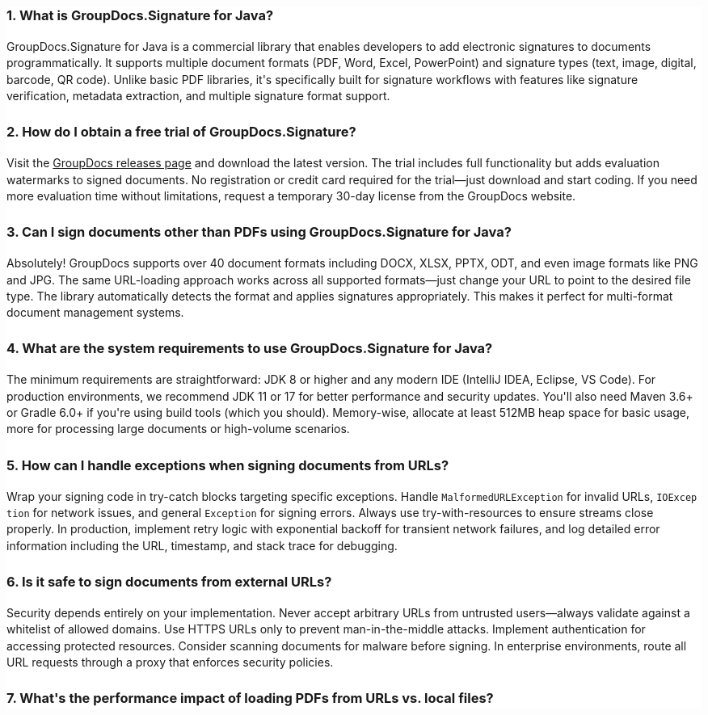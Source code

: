 ### 1. What is GroupDocs.Signature for Java?

GroupDocs.Signature for Java is a commercial library that enables developers to add electronic signatures to documents programmatically. It supports multiple document formats (PDF, Word, Excel, PowerPoint) and signature types (text, image, digital, barcode, QR code). Unlike basic PDF libraries, it's specifically built for signature workflows with features like signature verification, metadata extraction, and multiple signature format support.

### 2. How do I obtain a free trial of GroupDocs.Signature?

Visit the [GroupDocs releases page](https://releases.groupdocs.com/signature/java/) and download the latest version. The trial includes full functionality but adds evaluation watermarks to signed documents. No registration or credit card required for the trial—just download and start coding. If you need more evaluation time without limitations, request a temporary 30-day license from the GroupDocs website.

### 3. Can I sign documents other than PDFs using GroupDocs.Signature for Java?

Absolutely! GroupDocs supports over 40 document formats including DOCX, XLSX, PPTX, ODT, and even image formats like PNG and JPG. The same URL-loading approach works across all supported formats—just change your URL to point to the desired file type. The library automatically detects the format and applies signatures appropriately. This makes it perfect for multi-format document management systems.

### 4. What are the system requirements to use GroupDocs.Signature for Java?

The minimum requirements are straightforward: JDK 8 or higher and any modern IDE (IntelliJ IDEA, Eclipse, VS Code). For production environments, we recommend JDK 11 or 17 for better performance and security updates. You'll also need Maven 3.6+ or Gradle 6.0+ if you're using build tools (which you should). Memory-wise, allocate at least 512MB heap space for basic usage, more for processing large documents or high-volume scenarios.

### 5. How can I handle exceptions when signing documents from URLs?

Wrap your signing code in try-catch blocks targeting specific exceptions. Handle `MalformedURLException` for invalid URLs, `IOException` for network issues, and general `Exception` for signing errors. Always use try-with-resources to ensure streams close properly. In production, implement retry logic with exponential backoff for transient network failures, and log detailed error information including the URL, timestamp, and stack trace for debugging.

### 6. Is it safe to sign documents from external URLs?

Security depends entirely on your implementation. Never accept arbitrary URLs from untrusted users—always validate against a whitelist of allowed domains. Use HTTPS URLs only to prevent man-in-the-middle attacks. Implement authentication for accessing protected resources. Consider scanning documents for malware before signing. In enterprise environments, route all URL requests through a proxy that enforces security policies.

### 7. What's the performance impact of loading PDFs from URLs vs. local files?
